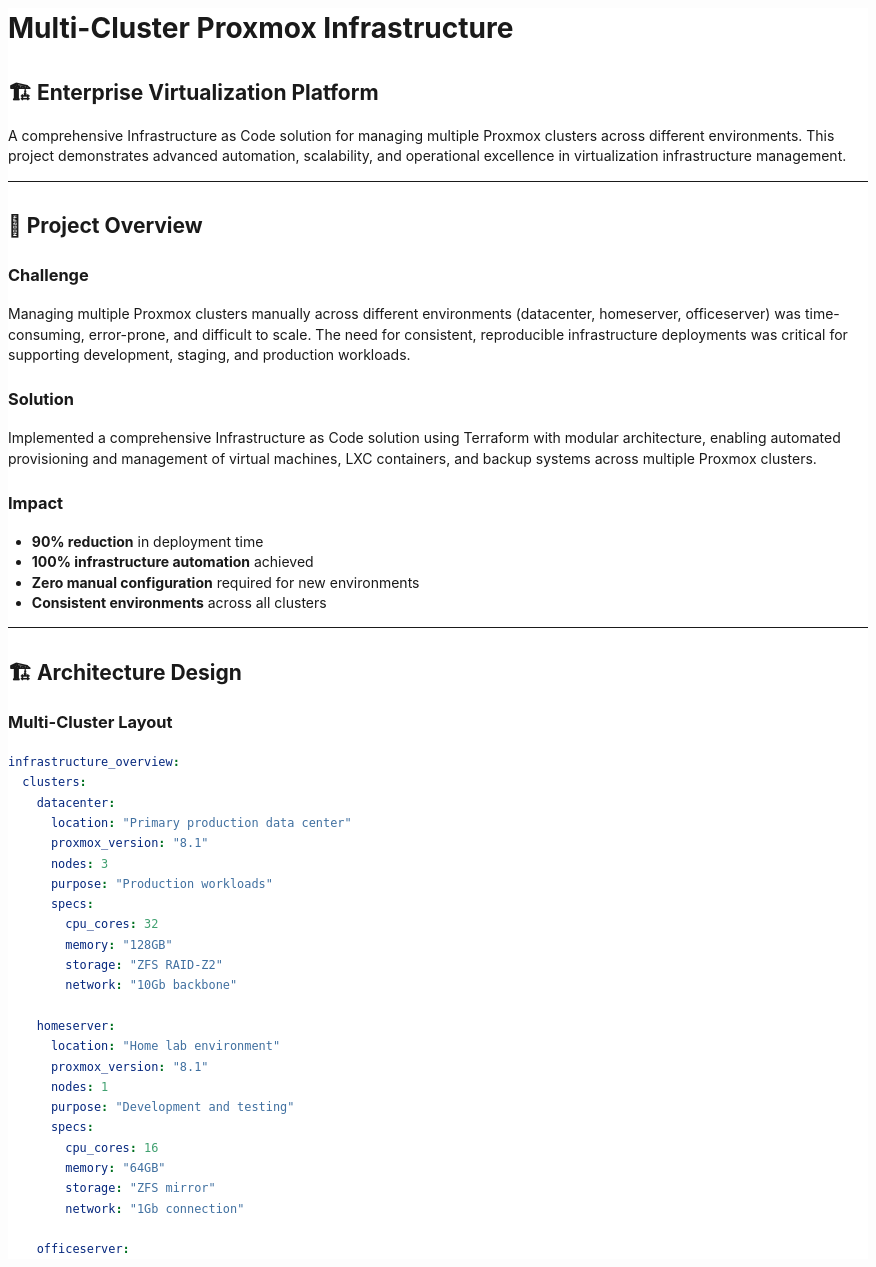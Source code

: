 # Multi-Cluster Proxmox Infrastructure

## 🏗️ Enterprise Virtualization Platform

A comprehensive Infrastructure as Code solution for managing multiple Proxmox clusters across different environments. This project demonstrates advanced automation, scalability, and operational excellence in virtualization infrastructure management.

---

## 🎯 Project Overview

### **Challenge**
Managing multiple Proxmox clusters manually across different environments (datacenter, homeserver, officeserver) was time-consuming, error-prone, and difficult to scale. The need for consistent, reproducible infrastructure deployments was critical for supporting development, staging, and production workloads.

### **Solution**
Implemented a comprehensive Infrastructure as Code solution using Terraform with modular architecture, enabling automated provisioning and management of virtual machines, LXC containers, and backup systems across multiple Proxmox clusters.

### **Impact**
- **90% reduction** in deployment time
- **100% infrastructure automation** achieved
- **Zero manual configuration** required for new environments
- **Consistent environments** across all clusters

---

## 🏗️ Architecture Design

### **Multi-Cluster Layout**

```yaml
infrastructure_overview:
  clusters:
    datacenter:
      location: "Primary production data center"
      proxmox_version: "8.1"
      nodes: 3
      purpose: "Production workloads"
      specs:
        cpu_cores: 32
        memory: "128GB"
        storage: "ZFS RAID-Z2"
        network: "10Gb backbone"
    
    homeserver:
      location: "Home lab environment" 
      proxmox_version: "8.1"
      nodes: 1
      purpose: "Development and testing"
      specs:
        cpu_cores: 16
        memory: "64GB"
        storage: "ZFS mirror"
        network: "1Gb connection"
    
    officeserver:
```